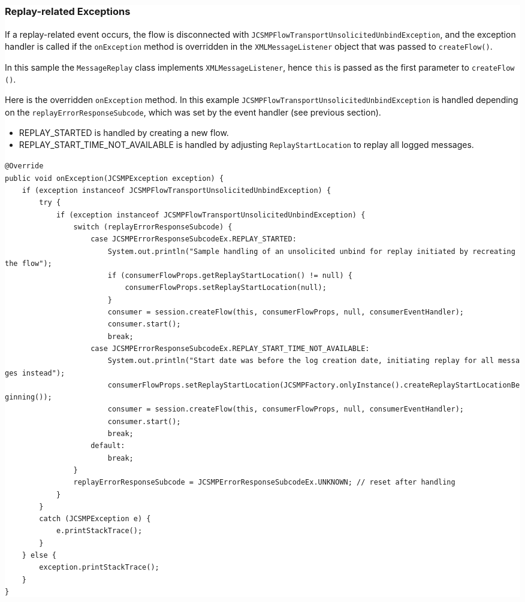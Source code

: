 ```java
```

### Replay-related Exceptions

If a replay-related event occurs, the flow is disconnected with `JCSMPFlowTransportUnsolicitedUnbindException`, and the exception handler is called if the `onException` method is overridden in the `XMLMessageListener` object that was passed to `createFlow()`.

In this sample the `MessageReplay` class implements `XMLMessageListener`, hence `this` is passed as the first parameter to `createFlow()`.

Here is the overridden `onException` method. In this example `JCSMPFlowTransportUnsolicitedUnbindException` is handled depending on the `replayErrorResponseSubcode`, which was set by the event handler (see previous section).
* REPLAY_STARTED is handled by creating a new flow. 
* REPLAY_START_TIME_NOT_AVAILABLE is handled by adjusting `ReplayStartLocation` to replay all logged messages. 

```
@Override
public void onException(JCSMPException exception) {
    if (exception instanceof JCSMPFlowTransportUnsolicitedUnbindException) {
        try {
            if (exception instanceof JCSMPFlowTransportUnsolicitedUnbindException) {
                switch (replayErrorResponseSubcode) {
                    case JCSMPErrorResponseSubcodeEx.REPLAY_STARTED:
                        System.out.println("Sample handling of an unsolicited unbind for replay initiated by recreating the flow");
                        if (consumerFlowProps.getReplayStartLocation() != null) {
                            consumerFlowProps.setReplayStartLocation(null);
                        }
                        consumer = session.createFlow(this, consumerFlowProps, null, consumerEventHandler);
                        consumer.start();
                        break;
                    case JCSMPErrorResponseSubcodeEx.REPLAY_START_TIME_NOT_AVAILABLE:
                        System.out.println("Start date was before the log creation date, initiating replay for all messages instead");
                        consumerFlowProps.setReplayStartLocation(JCSMPFactory.onlyInstance().createReplayStartLocationBeginning());
                        consumer = session.createFlow(this, consumerFlowProps, null, consumerEventHandler);
                        consumer.start();
                        break;
                    default:
                        break;
                }
                replayErrorResponseSubcode = JCSMPErrorResponseSubcodeEx.UNKNOWN; // reset after handling
            }
        }
        catch (JCSMPException e) {
            e.printStackTrace();
        }
    } else {
        exception.printStackTrace();
    }
}
```
